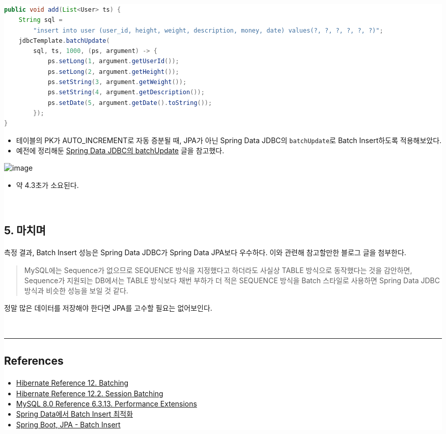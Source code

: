 ```java
public void add(List<User> ts) {
    String sql =
        "insert into user (user_id, height, weight, description, money, date) values(?, ?, ?, ?, ?, ?)";
    jdbcTemplate.batchUpdate(
        sql, ts, 1000, (ps, argument) -> {
            ps.setLong(1, argument.getUserId());
            ps.setLong(2, argument.getHeight());
            ps.setString(3, argument.getWeight());
            ps.setString(4, argument.getDescription());
            ps.setDate(5, argument.getDate().toString());
        });
}
```

* 테이블의 PK가 AUTO_INCREMENT로 자동 증분될 때, JPA가 아닌 Spring Data JDBC의 ``batchUpdate``로 Batch Insert하도록 적용해보았다.
* 예전에 정리해둔 [Spring Data JDBC의 batchUpdate](https://xlffm3.github.io/spring%20data/jdbc-batch-update/) 글을 참고했다.

<img width="335" alt="image" src="https://user-images.githubusercontent.com/56240505/155674704-248516e6-2c7d-4dbc-b9b2-b5ecb9566fca.png">

* 약 4.3초가 소요된다.

<br>

## 5. 마치며

측정 결과, Batch Insert 성능은 Spring Data JDBC가 Spring Data JPA보다 우수하다. 이와 관련해 참고할만한 블로그 글을 첨부한다.

> MySQL에는 Sequence가 없으므로 SEQUENCE 방식을 지정했다고 하더라도 사실상 TABLE 방식으로 동작했다는 것을 감안하면, Sequence가 지원되는 DB에서는 TABLE 방식보다 채번 부하가 더 적은 SEQUENCE 방식을 Batch 스타일로 사용하면 Spring Data JDBC 방식과 비슷한 성능을 보일 것 같다.

정말 많은 데이터를 저장해야 한다면 JPA를 고수할 필요는 없어보인다.

<br>

---

## References

* [Hibernate Reference 12. Batching](https://docs.jboss.org/hibernate/orm/5.4/userguide/html_single/Hibernate_User_Guide.html#batch)
* [Hibernate Reference 12.2. Session Batching](https://docs.jboss.org/hibernate/orm/5.4/userguide/html_single/Hibernate_User_Guide.html#batch-session-batch)
* [MySQL 8.0 Reference 6.3.13. Performance Extensions](https://dev.mysql.com/doc/connector-j/8.0/en/connector-j-connp-props-performance-extensions.htmll)
* [Spring Data에서 Batch Insert 최적화](https://homoefficio.github.io/2020/01/25/Spring-Data%EC%97%90%EC%84%9C-Batch-Insert-%EC%B5%9C%EC%A0%81%ED%99%94/)
* [Spring Boot, JPA - Batch Insert](https://blog.naver.com/PostView.naver?blogId=hsy2569&logNo=222151651874)
